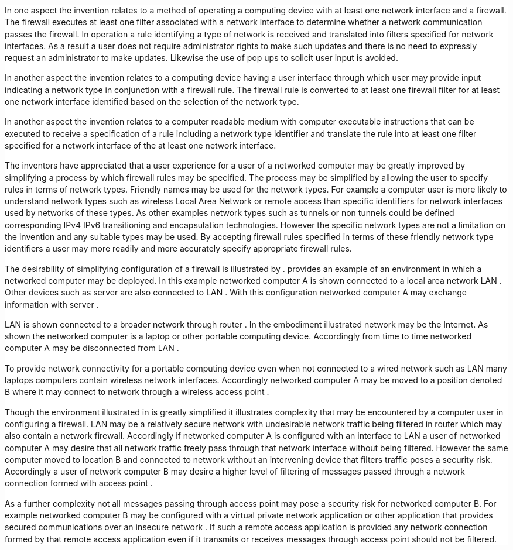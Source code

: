 In one aspect the invention relates to a method of operating a computing device with at least one network interface and a firewall. The firewall executes at least one filter associated with a network interface to determine whether a network communication passes the firewall. In operation a rule identifying a type of network is received and translated into filters specified for network interfaces. As a result a user does not require administrator rights to make such updates and there is no need to expressly request an administrator to make updates. Likewise the use of pop ups to solicit user input is avoided.

In another aspect the invention relates to a computing device having a user interface through which user may provide input indicating a network type in conjunction with a firewall rule. The firewall rule is converted to at least one firewall filter for at least one network interface identified based on the selection of the network type.

In another aspect the invention relates to a computer readable medium with computer executable instructions that can be executed to receive a specification of a rule including a network type identifier and translate the rule into at least one filter specified for a network interface of the at least one network interface.

The inventors have appreciated that a user experience for a user of a networked computer may be greatly improved by simplifying a process by which firewall rules may be specified. The process may be simplified by allowing the user to specify rules in terms of network types. Friendly names may be used for the network types. For example a computer user is more likely to understand network types such as wireless Local Area Network or remote access than specific identifiers for network interfaces used by networks of these types. As other examples network types such as tunnels or non tunnels could be defined corresponding IPv4 IPv6 transitioning and encapsulation technologies. However the specific network types are not a limitation on the invention and any suitable types may be used. By accepting firewall rules specified in terms of these friendly network type identifiers a user may more readily and more accurately specify appropriate firewall rules.

The desirability of simplifying configuration of a firewall is illustrated by . provides an example of an environment in which a networked computer may be deployed. In this example networked computer A is shown connected to a local area network LAN . Other devices such as server are also connected to LAN . With this configuration networked computer A may exchange information with server .

LAN is shown connected to a broader network through router . In the embodiment illustrated network may be the Internet. As shown the networked computer is a laptop or other portable computing device. Accordingly from time to time networked computer A may be disconnected from LAN .

To provide network connectivity for a portable computing device even when not connected to a wired network such as LAN many laptops computers contain wireless network interfaces. Accordingly networked computer A may be moved to a position denoted B where it may connect to network through a wireless access point .

Though the environment illustrated in is greatly simplified it illustrates complexity that may be encountered by a computer user in configuring a firewall. LAN may be a relatively secure network with undesirable network traffic being filtered in router which may also contain a network firewall. Accordingly if networked computer A is configured with an interface to LAN a user of networked computer A may desire that all network traffic freely pass through that network interface without being filtered. However the same computer moved to location B and connected to network without an intervening device that filters traffic poses a security risk. Accordingly a user of network computer B may desire a higher level of filtering of messages passed through a network connection formed with access point .

As a further complexity not all messages passing through access point may pose a security risk for networked computer B. For example networked computer B may be configured with a virtual private network application or other application that provides secured communications over an insecure network . If such a remote access application is provided any network connection formed by that remote access application even if it transmits or receives messages through access point should not be filtered.
